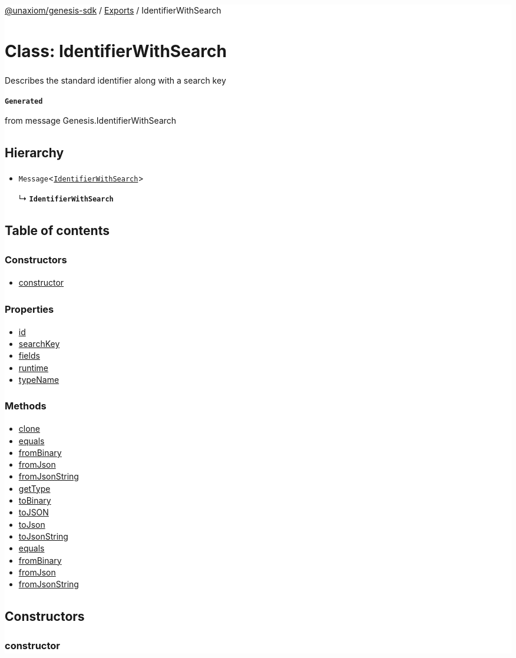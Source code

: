 [@unaxiom/genesis-sdk](../README.md) / [Exports](../modules.md) / IdentifierWithSearch

# Class: IdentifierWithSearch

Describes the standard identifier along with a search key

**`Generated`**

from message Genesis.IdentifierWithSearch

## Hierarchy

- `Message`<[`IdentifierWithSearch`](IdentifierWithSearch.md)\>

  ↳ **`IdentifierWithSearch`**

## Table of contents

### Constructors

- [constructor](IdentifierWithSearch.md#constructor)

### Properties

- [id](IdentifierWithSearch.md#id)
- [searchKey](IdentifierWithSearch.md#searchkey)
- [fields](IdentifierWithSearch.md#fields)
- [runtime](IdentifierWithSearch.md#runtime)
- [typeName](IdentifierWithSearch.md#typename)

### Methods

- [clone](IdentifierWithSearch.md#clone)
- [equals](IdentifierWithSearch.md#equals)
- [fromBinary](IdentifierWithSearch.md#frombinary)
- [fromJson](IdentifierWithSearch.md#fromjson)
- [fromJsonString](IdentifierWithSearch.md#fromjsonstring)
- [getType](IdentifierWithSearch.md#gettype)
- [toBinary](IdentifierWithSearch.md#tobinary)
- [toJSON](IdentifierWithSearch.md#tojson)
- [toJson](IdentifierWithSearch.md#tojson-1)
- [toJsonString](IdentifierWithSearch.md#tojsonstring)
- [equals](IdentifierWithSearch.md#equals-1)
- [fromBinary](IdentifierWithSearch.md#frombinary-1)
- [fromJson](IdentifierWithSearch.md#fromjson-1)
- [fromJsonString](IdentifierWithSearch.md#fromjsonstring-1)

## Constructors

### constructor
